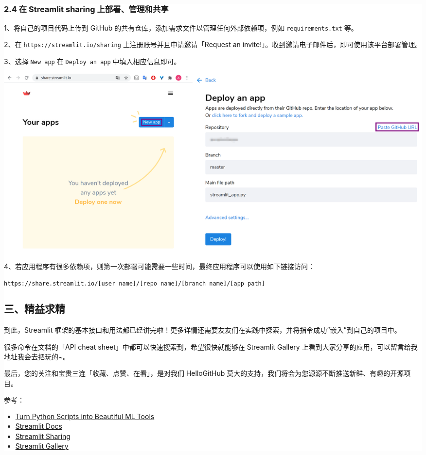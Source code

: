 ### 2.4 在 Streamlit sharing 上部署、管理和共享

1、将自己的项目代码上传到 GitHub 的共有仓库，添加需求文件以管理任何外部依赖项，例如 `requirements.txt` 等。

2、在 `https://streamlit.io/sharing` 上注册账号并且申请邀请「Request an invite!」。收到邀请电子邮件后，即可使用该平台部署管理。

3、选择 `New app` 在 `Deploy an app` 中填入相应信息即可。

![](img/7.png)

4、若应用程序有很多依赖项，则第一次部署可能需要一些时间，最终应用程序可以使用如下链接访问：

```
https://share.streamlit.io/[user name]/[repo name]/[branch name]/[app path]
```

## 三、精益求精

到此，Streamlit 框架的基本接口和用法都已经讲完啦！更多详情还需要友友们在实践中探索，并将指令成功“嵌入”到自己的项目中。

很多命令在文档的「API cheat sheet」中都可以快速搜索到，希望很快就能够在 Streamlit Gallery 上看到大家分享的应用，可以留言给我地址我会去把玩的~。

最后，您的关注和宝贵三连「收藏、点赞、在看」，是对我们 HelloGitHub 莫大的支持，我们将会为您源源不断推送新鲜、有趣的开源项目。

参考：

- [Turn Python Scripts into Beautiful ML Tools](https://towardsdatascience.com/coding-ml-tools-like-you-code-ml-models-ddba3357eace)
- [Streamlit Docs](https://docs.streamlit.io/)
- [Streamlit Sharing](https://share.streamlit.io/)
- [Streamlit Gallery](https://streamlit.io/gallery)
